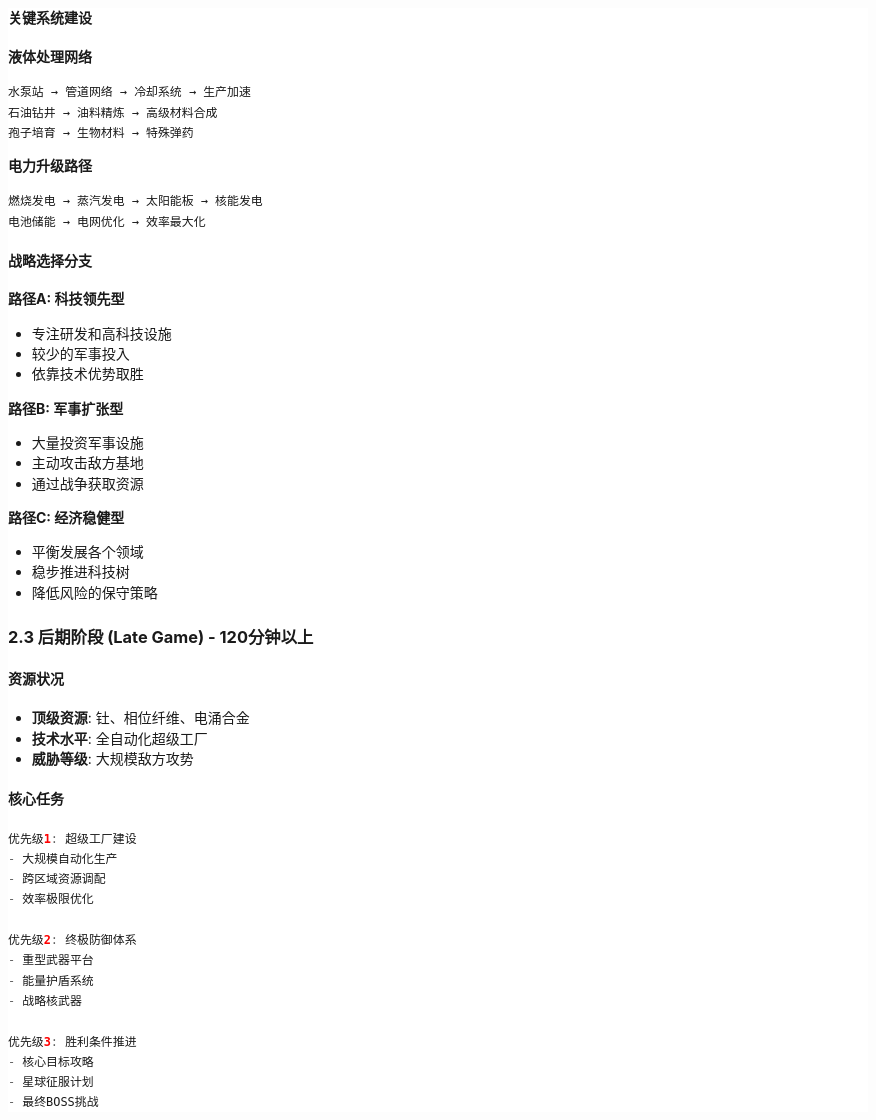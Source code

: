 #### 关键系统建设

**液体处理网络**
```java
水泵站 → 管道网络 → 冷却系统 → 生产加速
石油钻井 → 油料精炼 → 高级材料合成
孢子培育 → 生物材料 → 特殊弹药
```

**电力升级路径**
```java
燃烧发电 → 蒸汽发电 → 太阳能板 → 核能发电
电池储能 → 电网优化 → 效率最大化
```

#### 战略选择分支

**路径A: 科技领先型**
- 专注研发和高科技设施
- 较少的军事投入
- 依靠技术优势取胜

**路径B: 军事扩张型**
- 大量投资军事设施
- 主动攻击敌方基地
- 通过战争获取资源

**路径C: 经济稳健型**
- 平衡发展各个领域
- 稳步推进科技树
- 降低风险的保守策略

### 2.3 后期阶段 (Late Game) - 120分钟以上

#### 资源状况
- **顶级资源**: 钍、相位纤维、电涌合金
- **技术水平**: 全自动化超级工厂
- **威胁等级**: 大规模敌方攻势

#### 核心任务
```java
优先级1: 超级工厂建设
- 大规模自动化生产
- 跨区域资源调配
- 效率极限优化

优先级2: 终极防御体系
- 重型武器平台
- 能量护盾系统
- 战略核武器

优先级3: 胜利条件推进
- 核心目标攻略
- 星球征服计划
- 最终BOSS挑战
```

